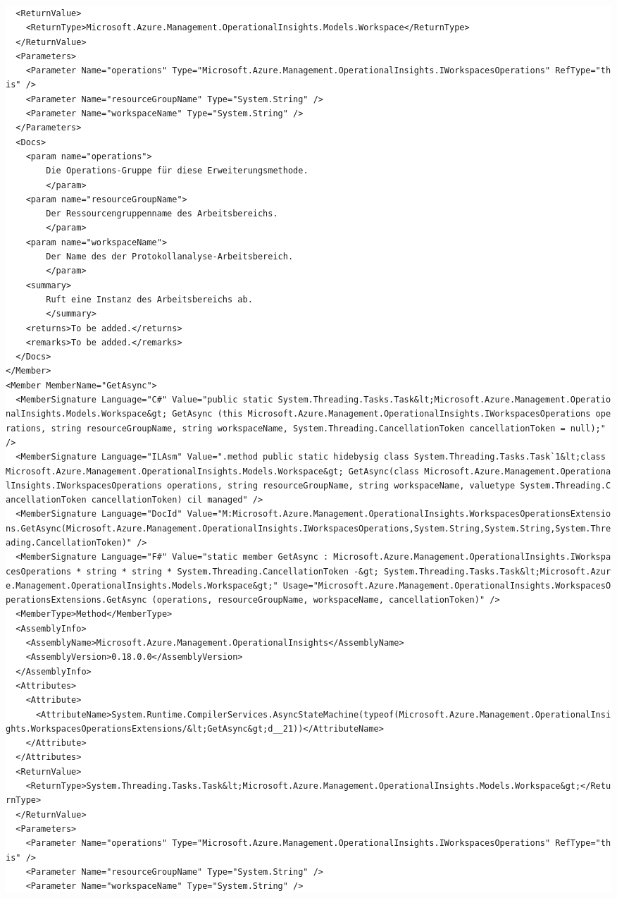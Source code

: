       <ReturnValue>
        <ReturnType>Microsoft.Azure.Management.OperationalInsights.Models.Workspace</ReturnType>
      </ReturnValue>
      <Parameters>
        <Parameter Name="operations" Type="Microsoft.Azure.Management.OperationalInsights.IWorkspacesOperations" RefType="this" />
        <Parameter Name="resourceGroupName" Type="System.String" />
        <Parameter Name="workspaceName" Type="System.String" />
      </Parameters>
      <Docs>
        <param name="operations">
            Die Operations-Gruppe für diese Erweiterungsmethode.
            </param>
        <param name="resourceGroupName">
            Der Ressourcengruppenname des Arbeitsbereichs.
            </param>
        <param name="workspaceName">
            Der Name des der Protokollanalyse-Arbeitsbereich.
            </param>
        <summary>
            Ruft eine Instanz des Arbeitsbereichs ab.
            </summary>
        <returns>To be added.</returns>
        <remarks>To be added.</remarks>
      </Docs>
    </Member>
    <Member MemberName="GetAsync">
      <MemberSignature Language="C#" Value="public static System.Threading.Tasks.Task&lt;Microsoft.Azure.Management.OperationalInsights.Models.Workspace&gt; GetAsync (this Microsoft.Azure.Management.OperationalInsights.IWorkspacesOperations operations, string resourceGroupName, string workspaceName, System.Threading.CancellationToken cancellationToken = null);" />
      <MemberSignature Language="ILAsm" Value=".method public static hidebysig class System.Threading.Tasks.Task`1&lt;class Microsoft.Azure.Management.OperationalInsights.Models.Workspace&gt; GetAsync(class Microsoft.Azure.Management.OperationalInsights.IWorkspacesOperations operations, string resourceGroupName, string workspaceName, valuetype System.Threading.CancellationToken cancellationToken) cil managed" />
      <MemberSignature Language="DocId" Value="M:Microsoft.Azure.Management.OperationalInsights.WorkspacesOperationsExtensions.GetAsync(Microsoft.Azure.Management.OperationalInsights.IWorkspacesOperations,System.String,System.String,System.Threading.CancellationToken)" />
      <MemberSignature Language="F#" Value="static member GetAsync : Microsoft.Azure.Management.OperationalInsights.IWorkspacesOperations * string * string * System.Threading.CancellationToken -&gt; System.Threading.Tasks.Task&lt;Microsoft.Azure.Management.OperationalInsights.Models.Workspace&gt;" Usage="Microsoft.Azure.Management.OperationalInsights.WorkspacesOperationsExtensions.GetAsync (operations, resourceGroupName, workspaceName, cancellationToken)" />
      <MemberType>Method</MemberType>
      <AssemblyInfo>
        <AssemblyName>Microsoft.Azure.Management.OperationalInsights</AssemblyName>
        <AssemblyVersion>0.18.0.0</AssemblyVersion>
      </AssemblyInfo>
      <Attributes>
        <Attribute>
          <AttributeName>System.Runtime.CompilerServices.AsyncStateMachine(typeof(Microsoft.Azure.Management.OperationalInsights.WorkspacesOperationsExtensions/&lt;GetAsync&gt;d__21))</AttributeName>
        </Attribute>
      </Attributes>
      <ReturnValue>
        <ReturnType>System.Threading.Tasks.Task&lt;Microsoft.Azure.Management.OperationalInsights.Models.Workspace&gt;</ReturnType>
      </ReturnValue>
      <Parameters>
        <Parameter Name="operations" Type="Microsoft.Azure.Management.OperationalInsights.IWorkspacesOperations" RefType="this" />
        <Parameter Name="resourceGroupName" Type="System.String" />
        <Parameter Name="workspaceName" Type="System.String" />